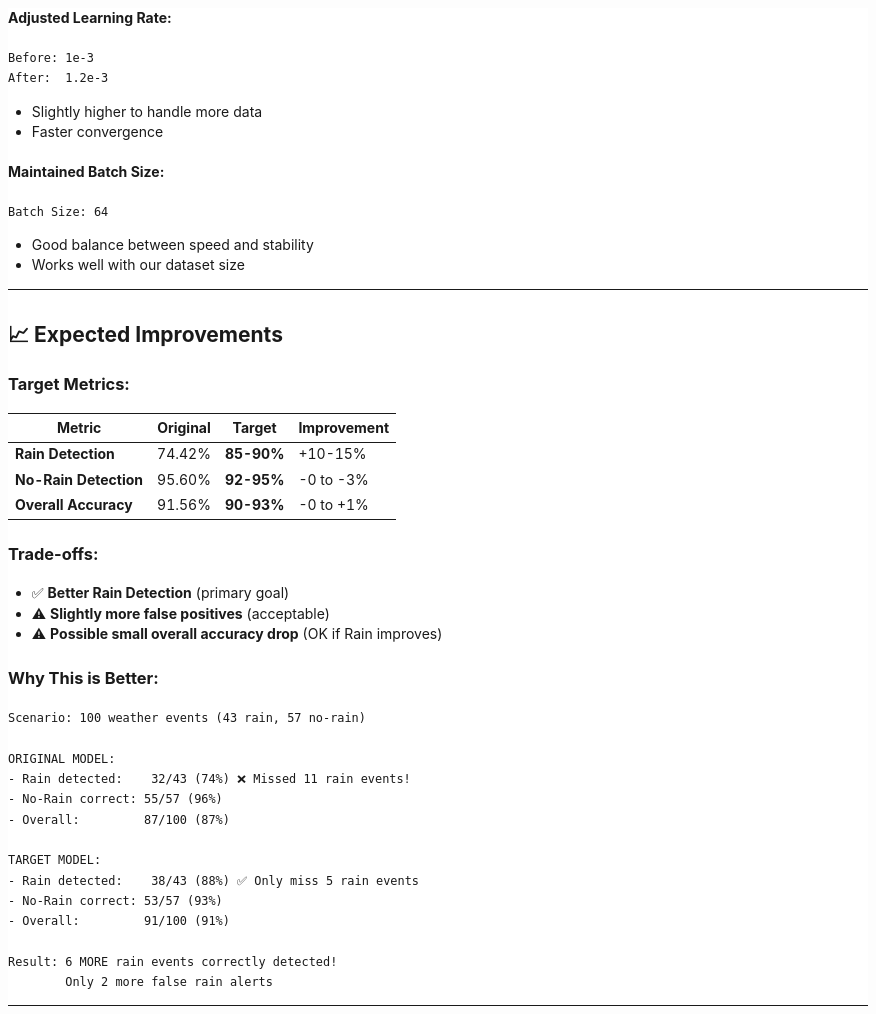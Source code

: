 #### Adjusted Learning Rate:
```
Before: 1e-3
After:  1.2e-3
```
- Slightly higher to handle more data
- Faster convergence

#### Maintained Batch Size:
```
Batch Size: 64
```
- Good balance between speed and stability
- Works well with our dataset size

---

## 📈 Expected Improvements

### Target Metrics:

| Metric | Original | Target | Improvement |
|--------|----------|--------|-------------|
| **Rain Detection** | 74.42% | **85-90%** | +10-15% |
| **No-Rain Detection** | 95.60% | **92-95%** | -0 to -3% |
| **Overall Accuracy** | 91.56% | **90-93%** | -0 to +1% |

### Trade-offs:
- ✅ **Better Rain Detection** (primary goal)
- ⚠️ **Slightly more false positives** (acceptable)
- ⚠️ **Possible small overall accuracy drop** (OK if Rain improves)

### Why This is Better:
```
Scenario: 100 weather events (43 rain, 57 no-rain)

ORIGINAL MODEL:
- Rain detected:    32/43 (74%) ❌ Missed 11 rain events!
- No-Rain correct: 55/57 (96%)
- Overall:         87/100 (87%)

TARGET MODEL:
- Rain detected:    38/43 (88%) ✅ Only miss 5 rain events
- No-Rain correct: 53/57 (93%)
- Overall:         91/100 (91%)

Result: 6 MORE rain events correctly detected!
        Only 2 more false rain alerts
```

---